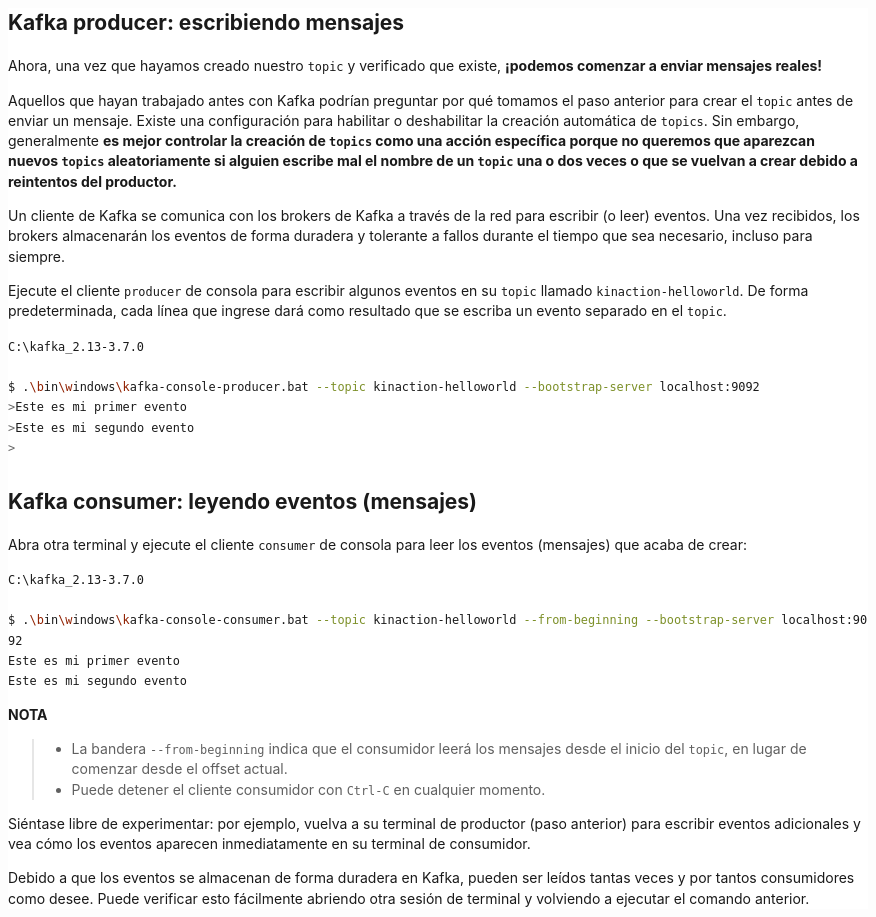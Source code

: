 ## Kafka producer: escribiendo mensajes

Ahora, una vez que hayamos creado nuestro `topic` y verificado que existe, **¡podemos comenzar a enviar mensajes reales!** 

Aquellos que hayan trabajado antes con Kafka podrían preguntar por qué tomamos el paso anterior para crear el `topic` antes de enviar un mensaje. Existe una configuración para habilitar o deshabilitar la creación automática de `topics`. Sin embargo, generalmente **es mejor controlar la creación de `topics` como una acción específica porque no queremos que aparezcan nuevos `topics` aleatoriamente si alguien escribe mal el nombre de un `topic` una o dos veces o que se vuelvan a crear debido a reintentos del productor.**

Un cliente de Kafka se comunica con los brokers de Kafka a través de la red para escribir (o leer) eventos. Una vez recibidos, los brokers almacenarán los eventos de forma duradera y tolerante a fallos durante el tiempo que sea necesario, incluso para siempre.

Ejecute el cliente `producer` de consola para escribir algunos eventos en su `topic` llamado `kinaction-helloworld`. De forma predeterminada, cada línea que ingrese dará como resultado que se escriba un evento separado en el `topic`.

```bash
C:\kafka_2.13-3.7.0

$ .\bin\windows\kafka-console-producer.bat --topic kinaction-helloworld --bootstrap-server localhost:9092
>Este es mi primer evento
>Este es mi segundo evento
>
```

## Kafka consumer: leyendo eventos (mensajes)

Abra otra terminal y ejecute el cliente `consumer` de consola para leer los eventos (mensajes) que acaba de crear:

```bash
C:\kafka_2.13-3.7.0

$ .\bin\windows\kafka-console-consumer.bat --topic kinaction-helloworld --from-beginning --bootstrap-server localhost:9092
Este es mi primer evento
Este es mi segundo evento
```

**NOTA**
> - La bandera `--from-beginning` indica que el consumidor leerá los mensajes desde el inicio del `topic`, en lugar de comenzar desde el offset actual.
> - Puede detener el cliente consumidor con `Ctrl-C` en cualquier momento.

Siéntase libre de experimentar: por ejemplo, vuelva a su terminal de productor (paso anterior) para escribir eventos adicionales y vea cómo los eventos aparecen inmediatamente en su terminal de consumidor.

Debido a que los eventos se almacenan de forma duradera en Kafka, pueden ser leídos tantas veces y por tantos consumidores como desee. Puede verificar esto fácilmente abriendo otra sesión de terminal y volviendo a ejecutar el comando anterior.
